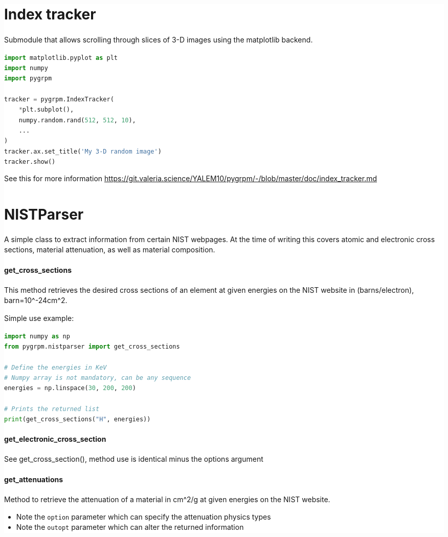 
# Index tracker
Submodule that allows scrolling through slices of 3-D images using the matplotlib backend.

```python
import matplotlib.pyplot as plt
import numpy
import pygrpm

tracker = pygrpm.IndexTracker(
    *plt.subplot(),
    numpy.random.rand(512, 512, 10),
    ...
)
tracker.ax.set_title('My 3-D random image')
tracker.show()
```

See this for more information https://git.valeria.science/YALEM10/pygrpm/-/blob/master/doc/index_tracker.md


# NISTParser
A simple class to extract information from certain NIST webpages.
At the time of writing this covers atomic and electronic cross sections,
material attenuation, as well as material composition.

#### get_cross_sections
This method retrieves the desired cross sections of an element at given energies
on the NIST website in (barns/electron), barn=10^-24cm^2.

Simple use example:

```python
import numpy as np
from pygrpm.nistparser import get_cross_sections

# Define the energies in KeV
# Numpy array is not mandatory, can be any sequence
energies = np.linspace(30, 200, 200)

# Prints the returned list
print(get_cross_sections("H", energies))
```

#### get_electronic_cross_section
See get_cross_section(), method use is identical minus the options argument

#### get_attenuations
Method to retrieve the attenuation of a material in cm^2/g at given energies on the NIST website.
* Note the `option` parameter which can specify the attenuation physics types
* Note the `outopt` parameter which can alter the returned information
